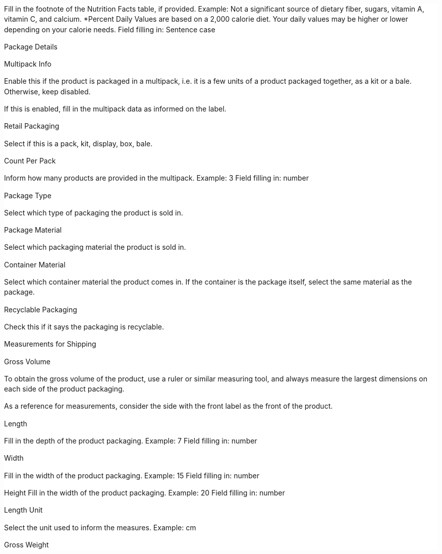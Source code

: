 Fill in the footnote of the Nutrition Facts table, if provided. Example: Not a significant source of dietary fiber, sugars, vitamin A, vitamin C, and calcium. \*Percent Daily Values are based on a 2,000 calorie diet. Your daily values may be higher or lower depending on your calorie needs. Field filling in: Sentence case

Package Details

Multipack Info

Enable this if the product is packaged in a multipack, i.e. it is a few units of a product packaged together, as a kit or a bale. Otherwise, keep disabled.

If this is enabled, fill in the multipack data as informed on the label.

Retail Packaging

Select if this is a pack, kit, display, box, bale.

Count Per Pack

Inform how many products are provided in the multipack. Example: 3 Field filling in: number

Package Type

Select which type of packaging the product is sold in.

Package Material

Select which packaging material the product is sold in.

Container Material

Select which container material the product comes in. If the container is the package itself, select the same material as the package.

Recyclable Packaging

Check this if it says the packaging is recyclable.

Measurements for Shipping

Gross Volume

To obtain the gross volume of the product, use a ruler or similar measuring tool, and always measure the largest dimensions on each side of the product packaging.

As a reference for measurements, consider the side with the front label as the front of the product.

Length

Fill in the depth of the product packaging. Example: 7 Field filling in: number

Width

Fill in the width of the product packaging. Example: 15 Field filling in: number

Height Fill in the width of the product packaging. Example: 20 Field filling in: number

Length Unit

Select the unit used to inform the measures. Example: cm

Gross Weight
